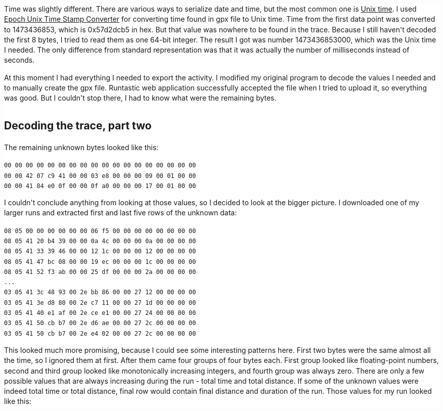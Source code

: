 Time was slightly different. There are various ways to serialize date and time, but the most common one is
[Unix time](https://en.wikipedia.org/wiki/Unix_time). I used [Epoch Unix Time Stamp Converter](http://www.unixtimestamp.com/index.php)
for converting time found in gpx file to Unix time. Time from the first data point was converted to 1473436853, which is 0x57d2dcb5 in hex.
But that value was nowhere to be found in the trace. Because I still haven't decoded the first 8 bytes, I tried to read them as one
64-bit integer. The result I got was number 1473436853000, which was the Unix time I needed. The only difference from standard
representation was that it was actually the number of milliseconds instead of seconds.

At this moment I had everything I needed to export the activity. I modified my original program to decode the values I needed and to
manually create the gpx file. Runtastic web application successfully accepted the file when I tried to upload it, so everything was good.
But I couldn't stop there, I had to know what were the remaining bytes.

## Decoding the trace, part two

The remaining unknown bytes looked like this:

```
00 00 00 00 00 00 00 00 00 00 00 00 00 00 00 00 00 00
00 00 42 07 c9 41 00 00 03 e8 00 00 00 09 00 01 00 00
00 00 41 84 e0 0f 00 00 0f a0 00 00 00 17 00 01 00 00
```

I couldn't conclude anything from looking at those values, so I decided to look at the bigger picture. I downloaded one of my larger runs and
extracted first and last five rows of the unknown data:

```
08 05 00 00 00 00 00 00 06 f5 00 00 00 00 00 00 00 00
08 05 41 20 b4 39 00 00 0a 4c 00 00 00 0a 00 00 00 00
08 05 41 33 39 46 00 00 12 1c 00 00 00 12 00 00 00 00
08 05 41 47 bc 08 00 00 19 ec 00 00 00 1c 00 00 00 00
08 05 41 52 f3 ab 00 00 25 df 00 00 00 2a 00 00 00 00
...
03 05 41 3c 48 93 00 2e bb 86 00 00 27 12 00 00 00 00
03 05 41 3e d8 80 00 2e c7 11 00 00 27 1d 00 00 00 00
03 05 41 40 e1 af 00 2e ce e1 00 00 27 24 00 00 00 00
03 05 41 50 cb b7 00 2e d6 ae 00 00 27 2c 00 00 00 00
03 05 41 50 cb b7 00 2e e4 02 00 00 27 2c 00 00 00 00
```

This looked much more promising, because I could see some interesting patterns here. First two bytes were the same almost all the time,
so I ignored them at first. After them came four groups of four bytes each. First group looked like floating-point numbers, second and
third group looked like monotonically increasing integers, and fourth group was always zero. There are only a few possible values that
are always increasing during the run - total time and total distance. If some of the unknown values were indeed total time or total
distance, final row would contain final distance and duration of the run. Those values for my run looked like this:
